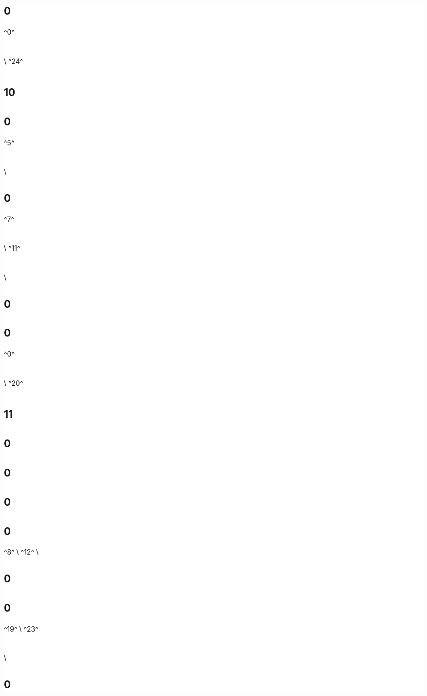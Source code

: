 ## 0
^0^ 
#
\ ^24^ 
#

#

## 10

## 0
^5^ 
#
\ 
## 0
^7^ 
#
\ ^11^ 
#
\ 
## 0

## 0
^0^ 
#
\ ^20^ 
#

#

## 11

## 0

## 0

## 0

## 0
^8^ \ ^12^ \ 
## 0

## 0
^19^ \ ^23^ 
#
\ 
## 0
